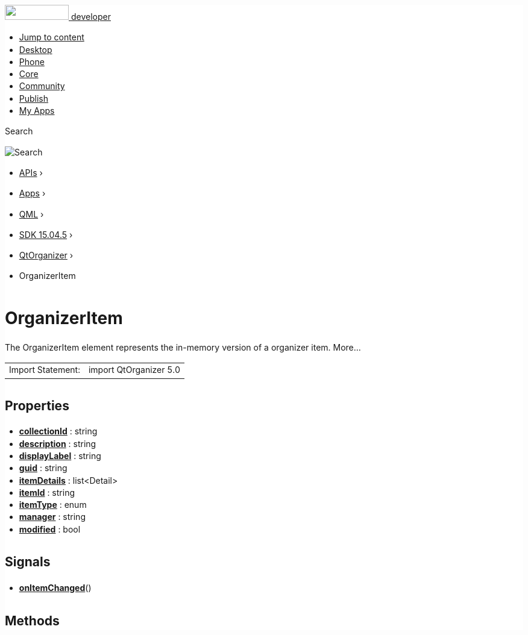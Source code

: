 <a href="https://developer.ubuntu.com/" class="logo-ubuntu"><img src="https://developer.ubuntu.com/assets/sites/ubuntu/latest/u/img/logos/logo-ubuntu-orange.svg" width="106" height="25" /> <span>developer</span></a>

-   [Jump to content](index.html#main-content)
-   [Desktop](https://developer.ubuntu.com/en/desktop/)
-   [Phone](https://developer.ubuntu.com/en/phone/)
-   [Core](https://developer.ubuntu.com/core)
-   [Community](https://developer.ubuntu.com/en/community/)
-   [Publish](https://developer.ubuntu.com/en/publish/)
-   [My Apps](https://myapps.developer.ubuntu.com/)

Search

<img src="https://developer.ubuntu.com/assets/sites/ubuntu/latest/u/img/search-white.svg" alt="Search" height="28" />

-   [APIs](../../../../index.html) ›
-   [Apps](../../../index.html) ›
-   [QML](../../index.html) ›
-   [SDK 15.04.5](../index.html) ›
-   [QtOrganizer](../QtOrganizer/index.html) ›



-   OrganizerItem

OrganizerItem
=============

<span class="subtitle"></span>
The OrganizerItem element represents the in-memory version of a organizer item. More...

|                   |                        |
|-------------------|------------------------|
| Import Statement: | import QtOrganizer 5.0 |

<span id="properties"></span>
Properties
----------

-   ****[collectionId](index.html#collectionId-prop)**** : string
-   ****[description](index.html#description-prop)**** : string
-   ****[displayLabel](index.html#displayLabel-prop)**** : string
-   ****[guid](index.html#guid-prop)**** : string
-   ****[itemDetails](index.html#itemDetails-prop)**** : list&lt;Detail&gt;
-   ****[itemId](index.html#itemId-prop)**** : string
-   ****[itemType](index.html#itemType-prop)**** : enum
-   ****[manager](index.html#manager-prop)**** : string
-   ****[modified](index.html#modified-prop)**** : bool

<span id="signals"></span>
Signals
-------

-   ****[onItemChanged](index.html#onItemChanged-signal)****()

<span id="methods"></span>
Methods
-------

